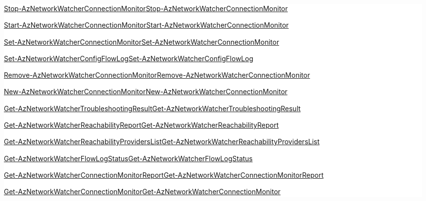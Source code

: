 [<span data-ttu-id="2e102-155">Stop-AzNetworkWatcherConnectionMonitor</span><span class="sxs-lookup"><span data-stu-id="2e102-155">Stop-AzNetworkWatcherConnectionMonitor</span></span>](./Stop-AzNetworkWatcherConnectionMonitor.md)

[<span data-ttu-id="2e102-156">Start-AzNetworkWatcherConnectionMonitor</span><span class="sxs-lookup"><span data-stu-id="2e102-156">Start-AzNetworkWatcherConnectionMonitor</span></span>](./Start-AzNetworkWatcherConnectionMonitor.md)

[<span data-ttu-id="2e102-157">Set-AzNetworkWatcherConnectionMonitor</span><span class="sxs-lookup"><span data-stu-id="2e102-157">Set-AzNetworkWatcherConnectionMonitor</span></span>](./Set-AzNetworkWatcherConnectionMonitor.md)

[<span data-ttu-id="2e102-158">Set-AzNetworkWatcherConfigFlowLog</span><span class="sxs-lookup"><span data-stu-id="2e102-158">Set-AzNetworkWatcherConfigFlowLog</span></span>](./Set-AzNetworkWatcherConfigFlowLog.md)

[<span data-ttu-id="2e102-159">Remove-AzNetworkWatcherConnectionMonitor</span><span class="sxs-lookup"><span data-stu-id="2e102-159">Remove-AzNetworkWatcherConnectionMonitor</span></span>](./Remove-AzNetworkWatcherConnectionMonitor.md)

[<span data-ttu-id="2e102-160">New-AzNetworkWatcherConnectionMonitor</span><span class="sxs-lookup"><span data-stu-id="2e102-160">New-AzNetworkWatcherConnectionMonitor</span></span>](./New-AzNetworkWatcherConnectionMonitor.md)

[<span data-ttu-id="2e102-161">Get-AzNetworkWatcherTroubleshootingResult</span><span class="sxs-lookup"><span data-stu-id="2e102-161">Get-AzNetworkWatcherTroubleshootingResult</span></span>](./Get-AzNetworkWatcherTroubleshootingResult.md)

[<span data-ttu-id="2e102-162">Get-AzNetworkWatcherReachabilityReport</span><span class="sxs-lookup"><span data-stu-id="2e102-162">Get-AzNetworkWatcherReachabilityReport</span></span>](./Get-AzNetworkWatcherReachabilityReport.md)

[<span data-ttu-id="2e102-163">Get-AzNetworkWatcherReachabilityProvidersList</span><span class="sxs-lookup"><span data-stu-id="2e102-163">Get-AzNetworkWatcherReachabilityProvidersList</span></span>](./Get-AzNetworkWatcherReachabilityProvidersList.md)

[<span data-ttu-id="2e102-164">Get-AzNetworkWatcherFlowLogStatus</span><span class="sxs-lookup"><span data-stu-id="2e102-164">Get-AzNetworkWatcherFlowLogStatus</span></span>](./Get-AzNetworkWatcherFlowLogStatus.md)

[<span data-ttu-id="2e102-165">Get-AzNetworkWatcherConnectionMonitorReport</span><span class="sxs-lookup"><span data-stu-id="2e102-165">Get-AzNetworkWatcherConnectionMonitorReport</span></span>](./Get-AzNetworkWatcherConnectionMonitorReport.md)

[<span data-ttu-id="2e102-166">Get-AzNetworkWatcherConnectionMonitor</span><span class="sxs-lookup"><span data-stu-id="2e102-166">Get-AzNetworkWatcherConnectionMonitor</span></span>](./Get-AzNetworkWatcherConnectionMonitor.md)
